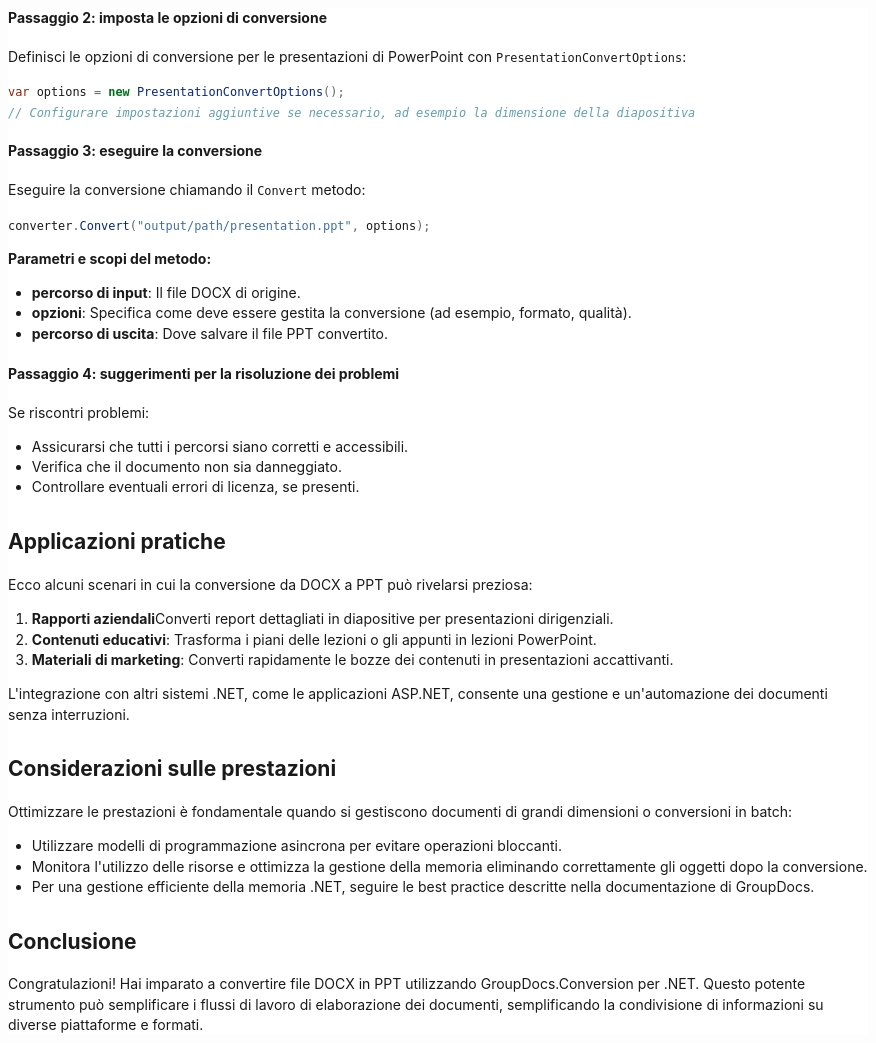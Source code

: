 #### Passaggio 2: imposta le opzioni di conversione
Definisci le opzioni di conversione per le presentazioni di PowerPoint con `PresentationConvertOptions`:
```csharp
var options = new PresentationConvertOptions();
// Configurare impostazioni aggiuntive se necessario, ad esempio la dimensione della diapositiva
```

#### Passaggio 3: eseguire la conversione
Eseguire la conversione chiamando il `Convert` metodo:
```csharp
converter.Convert("output/path/presentation.ppt", options);
```
**Parametri e scopi del metodo:**
- **percorso di input**: Il file DOCX di origine.
- **opzioni**: Specifica come deve essere gestita la conversione (ad esempio, formato, qualità).
- **percorso di uscita**: Dove salvare il file PPT convertito.

#### Passaggio 4: suggerimenti per la risoluzione dei problemi
Se riscontri problemi:
- Assicurarsi che tutti i percorsi siano corretti e accessibili.
- Verifica che il documento non sia danneggiato.
- Controllare eventuali errori di licenza, se presenti.

## Applicazioni pratiche

Ecco alcuni scenari in cui la conversione da DOCX a PPT può rivelarsi preziosa:
1. **Rapporti aziendali**Converti report dettagliati in diapositive per presentazioni dirigenziali.
2. **Contenuti educativi**: Trasforma i piani delle lezioni o gli appunti in lezioni PowerPoint.
3. **Materiali di marketing**: Converti rapidamente le bozze dei contenuti in presentazioni accattivanti.

L'integrazione con altri sistemi .NET, come le applicazioni ASP.NET, consente una gestione e un'automazione dei documenti senza interruzioni.

## Considerazioni sulle prestazioni
Ottimizzare le prestazioni è fondamentale quando si gestiscono documenti di grandi dimensioni o conversioni in batch:
- Utilizzare modelli di programmazione asincrona per evitare operazioni bloccanti.
- Monitora l'utilizzo delle risorse e ottimizza la gestione della memoria eliminando correttamente gli oggetti dopo la conversione.
- Per una gestione efficiente della memoria .NET, seguire le best practice descritte nella documentazione di GroupDocs.

## Conclusione

Congratulazioni! Hai imparato a convertire file DOCX in PPT utilizzando GroupDocs.Conversion per .NET. Questo potente strumento può semplificare i flussi di lavoro di elaborazione dei documenti, semplificando la condivisione di informazioni su diverse piattaforme e formati.
